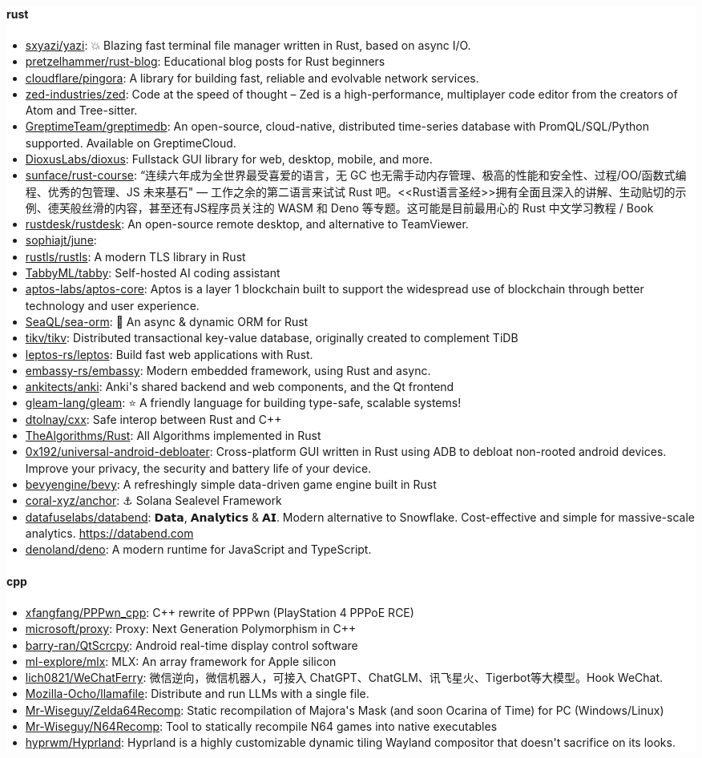 #### rust
* [sxyazi/yazi](https://github.com/sxyazi/yazi): 💥 Blazing fast terminal file manager written in Rust, based on async I/O.
* [pretzelhammer/rust-blog](https://github.com/pretzelhammer/rust-blog): Educational blog posts for Rust beginners
* [cloudflare/pingora](https://github.com/cloudflare/pingora): A library for building fast, reliable and evolvable network services.
* [zed-industries/zed](https://github.com/zed-industries/zed): Code at the speed of thought – Zed is a high-performance, multiplayer code editor from the creators of Atom and Tree-sitter.
* [GreptimeTeam/greptimedb](https://github.com/GreptimeTeam/greptimedb): An open-source, cloud-native, distributed time-series database with PromQL/SQL/Python supported. Available on GreptimeCloud.
* [DioxusLabs/dioxus](https://github.com/DioxusLabs/dioxus): Fullstack GUI library for web, desktop, mobile, and more.
* [sunface/rust-course](https://github.com/sunface/rust-course): “连续六年成为全世界最受喜爱的语言，无 GC 也无需手动内存管理、极高的性能和安全性、过程/OO/函数式编程、优秀的包管理、JS 未来基石" — 工作之余的第二语言来试试 Rust 吧。<<Rust语言圣经>>拥有全面且深入的讲解、生动贴切的示例、德芙般丝滑的内容，甚至还有JS程序员关注的 WASM 和 Deno 等专题。这可能是目前最用心的 Rust 中文学习教程 / Book
* [rustdesk/rustdesk](https://github.com/rustdesk/rustdesk): An open-source remote desktop, and alternative to TeamViewer.
* [sophiajt/june](https://github.com/sophiajt/june): 
* [rustls/rustls](https://github.com/rustls/rustls): A modern TLS library in Rust
* [TabbyML/tabby](https://github.com/TabbyML/tabby): Self-hosted AI coding assistant
* [aptos-labs/aptos-core](https://github.com/aptos-labs/aptos-core): Aptos is a layer 1 blockchain built to support the widespread use of blockchain through better technology and user experience.
* [SeaQL/sea-orm](https://github.com/SeaQL/sea-orm): 🐚 An async & dynamic ORM for Rust
* [tikv/tikv](https://github.com/tikv/tikv): Distributed transactional key-value database, originally created to complement TiDB
* [leptos-rs/leptos](https://github.com/leptos-rs/leptos): Build fast web applications with Rust.
* [embassy-rs/embassy](https://github.com/embassy-rs/embassy): Modern embedded framework, using Rust and async.
* [ankitects/anki](https://github.com/ankitects/anki): Anki's shared backend and web components, and the Qt frontend
* [gleam-lang/gleam](https://github.com/gleam-lang/gleam): ⭐️ A friendly language for building type-safe, scalable systems!
* [dtolnay/cxx](https://github.com/dtolnay/cxx): Safe interop between Rust and C++
* [TheAlgorithms/Rust](https://github.com/TheAlgorithms/Rust): All Algorithms implemented in Rust
* [0x192/universal-android-debloater](https://github.com/0x192/universal-android-debloater): Cross-platform GUI written in Rust using ADB to debloat non-rooted android devices. Improve your privacy, the security and battery life of your device.
* [bevyengine/bevy](https://github.com/bevyengine/bevy): A refreshingly simple data-driven game engine built in Rust
* [coral-xyz/anchor](https://github.com/coral-xyz/anchor): ⚓ Solana Sealevel Framework
* [datafuselabs/databend](https://github.com/datafuselabs/databend): 𝗗𝗮𝘁𝗮, 𝗔𝗻𝗮𝗹𝘆𝘁𝗶𝗰𝘀 & 𝗔𝗜. Modern alternative to Snowflake. Cost-effective and simple for massive-scale analytics. https://databend.com
* [denoland/deno](https://github.com/denoland/deno): A modern runtime for JavaScript and TypeScript.

#### cpp
* [xfangfang/PPPwn_cpp](https://github.com/xfangfang/PPPwn_cpp): C++ rewrite of PPPwn (PlayStation 4 PPPoE RCE)
* [microsoft/proxy](https://github.com/microsoft/proxy): Proxy: Next Generation Polymorphism in C++
* [barry-ran/QtScrcpy](https://github.com/barry-ran/QtScrcpy): Android real-time display control software
* [ml-explore/mlx](https://github.com/ml-explore/mlx): MLX: An array framework for Apple silicon
* [lich0821/WeChatFerry](https://github.com/lich0821/WeChatFerry): 微信逆向，微信机器人，可接入 ChatGPT、ChatGLM、讯飞星火、Tigerbot等大模型。Hook WeChat.
* [Mozilla-Ocho/llamafile](https://github.com/Mozilla-Ocho/llamafile): Distribute and run LLMs with a single file.
* [Mr-Wiseguy/Zelda64Recomp](https://github.com/Mr-Wiseguy/Zelda64Recomp): Static recompilation of Majora's Mask (and soon Ocarina of Time) for PC (Windows/Linux)
* [Mr-Wiseguy/N64Recomp](https://github.com/Mr-Wiseguy/N64Recomp): Tool to statically recompile N64 games into native executables
* [hyprwm/Hyprland](https://github.com/hyprwm/Hyprland): Hyprland is a highly customizable dynamic tiling Wayland compositor that doesn't sacrifice on its looks.